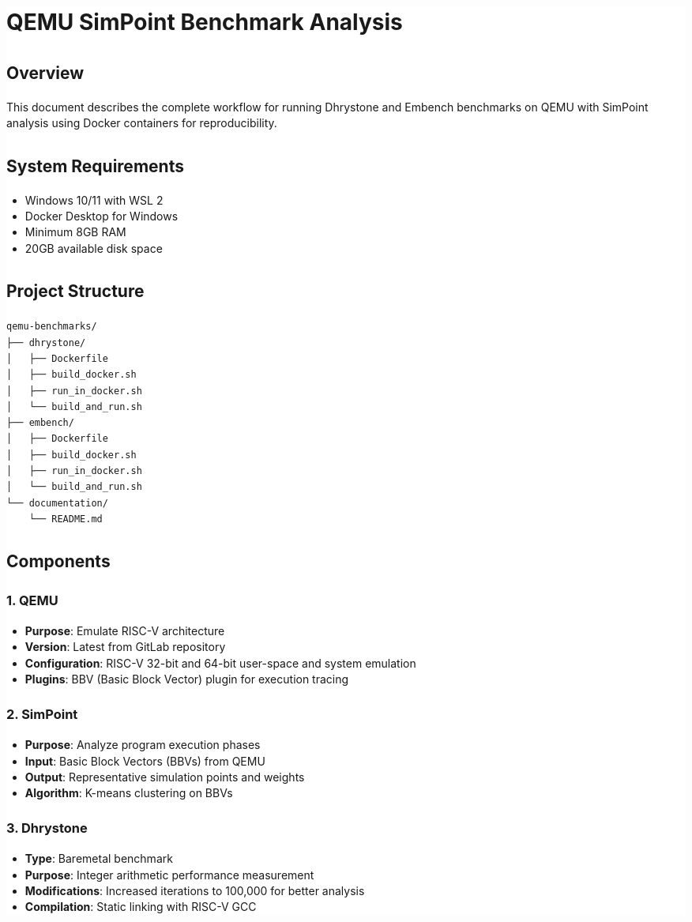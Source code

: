 # QEMU SimPoint Benchmark Analysis

## Overview

This document describes the complete workflow for running Dhrystone and Embench benchmarks on QEMU with SimPoint analysis using Docker containers for reproducibility.

## System Requirements

- Windows 10/11 with WSL 2
- Docker Desktop for Windows
- Minimum 8GB RAM
- 20GB available disk space

## Project Structure

```
qemu-benchmarks/
├── dhrystone/
│   ├── Dockerfile
│   ├── build_docker.sh
│   ├── run_in_docker.sh
│   └── build_and_run.sh
├── embench/
│   ├── Dockerfile
│   ├── build_docker.sh
│   ├── run_in_docker.sh
│   └── build_and_run.sh
└── documentation/
    └── README.md
```

## Components

### 1. QEMU
- **Purpose**: Emulate RISC-V architecture
- **Version**: Latest from GitLab repository
- **Configuration**: RISC-V 32-bit and 64-bit user-space and system emulation
- **Plugins**: BBV (Basic Block Vector) plugin for execution tracing

### 2. SimPoint
- **Purpose**: Analyze program execution phases
- **Input**: Basic Block Vectors (BBVs) from QEMU
- **Output**: Representative simulation points and weights
- **Algorithm**: K-means clustering on BBVs

### 3. Dhrystone
- **Type**: Baremetal benchmark
- **Purpose**: Integer arithmetic performance measurement
- **Modifications**: Increased iterations to 100,000 for better analysis
- **Compilation**: Static linking with RISC-V GCC
